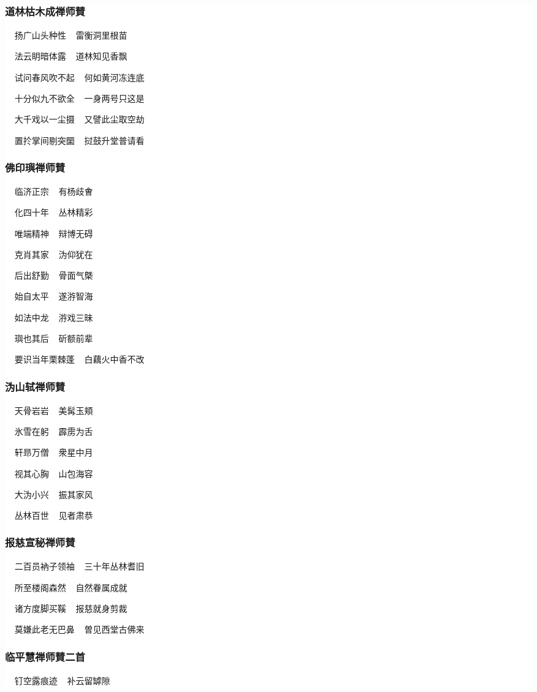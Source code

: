 ### 道林枯木成禅师賛

&nbsp;&nbsp;&nbsp;&nbsp;扬广山头种性&nbsp;&nbsp;&nbsp;&nbsp;雷衡洞里根苗

&nbsp;&nbsp;&nbsp;&nbsp;法云眀暗体露&nbsp;&nbsp;&nbsp;&nbsp;道林知见香飘

&nbsp;&nbsp;&nbsp;&nbsp;试问春风吹不起&nbsp;&nbsp;&nbsp;&nbsp;何如黄河冻连底

&nbsp;&nbsp;&nbsp;&nbsp;十分似九不欲全&nbsp;&nbsp;&nbsp;&nbsp;一身两号只这是

&nbsp;&nbsp;&nbsp;&nbsp;大千戏以一尘摄&nbsp;&nbsp;&nbsp;&nbsp;又譬此尘取空劫

&nbsp;&nbsp;&nbsp;&nbsp;置扵掌间剔突圞&nbsp;&nbsp;&nbsp;&nbsp;挝鼓升堂普请看

### 佛印璵禅师賛

&nbsp;&nbsp;&nbsp;&nbsp;临济正宗&nbsp;&nbsp;&nbsp;&nbsp;有杨歧㑹

&nbsp;&nbsp;&nbsp;&nbsp;化四十年&nbsp;&nbsp;&nbsp;&nbsp;丛林精彩

&nbsp;&nbsp;&nbsp;&nbsp;唯端精神&nbsp;&nbsp;&nbsp;&nbsp;辩博无碍

&nbsp;&nbsp;&nbsp;&nbsp;克肖其家&nbsp;&nbsp;&nbsp;&nbsp;沩仰犹在

&nbsp;&nbsp;&nbsp;&nbsp;后出舒勤&nbsp;&nbsp;&nbsp;&nbsp;骨面气槩

&nbsp;&nbsp;&nbsp;&nbsp;始自太平&nbsp;&nbsp;&nbsp;&nbsp;遂㳺智海

&nbsp;&nbsp;&nbsp;&nbsp;如法中龙&nbsp;&nbsp;&nbsp;&nbsp;㳺戏三昧

&nbsp;&nbsp;&nbsp;&nbsp;璵也其后&nbsp;&nbsp;&nbsp;&nbsp;斫额前辈

&nbsp;&nbsp;&nbsp;&nbsp;要识当年栗棘蓬&nbsp;&nbsp;&nbsp;&nbsp;白藕火中香不改

### 沩山轼禅师賛

&nbsp;&nbsp;&nbsp;&nbsp;天骨岩岩&nbsp;&nbsp;&nbsp;&nbsp;美髯玉頬

&nbsp;&nbsp;&nbsp;&nbsp;氷雪在躬&nbsp;&nbsp;&nbsp;&nbsp;霹雳为舌

&nbsp;&nbsp;&nbsp;&nbsp;轩昻万僧&nbsp;&nbsp;&nbsp;&nbsp;衆星中月

&nbsp;&nbsp;&nbsp;&nbsp;视其心胸&nbsp;&nbsp;&nbsp;&nbsp;山包海容

&nbsp;&nbsp;&nbsp;&nbsp;大沩小兴&nbsp;&nbsp;&nbsp;&nbsp;振其家风

&nbsp;&nbsp;&nbsp;&nbsp;丛林百世&nbsp;&nbsp;&nbsp;&nbsp;见者肃恭

### 报慈宣秘禅师賛

&nbsp;&nbsp;&nbsp;&nbsp;二百员衲子领袖&nbsp;&nbsp;&nbsp;&nbsp;三十年丛林耆旧

&nbsp;&nbsp;&nbsp;&nbsp;所至楼阁森然&nbsp;&nbsp;&nbsp;&nbsp;自然眷属成就

&nbsp;&nbsp;&nbsp;&nbsp;诸方度脚买鞵&nbsp;&nbsp;&nbsp;&nbsp;报慈就身剪裁

&nbsp;&nbsp;&nbsp;&nbsp;莫嫌此老无巴鼻&nbsp;&nbsp;&nbsp;&nbsp;曽见西堂古佛来

### 临平慧禅师賛二首

&nbsp;&nbsp;&nbsp;&nbsp;钉空露痕迹&nbsp;&nbsp;&nbsp;&nbsp;补云留罅隙
